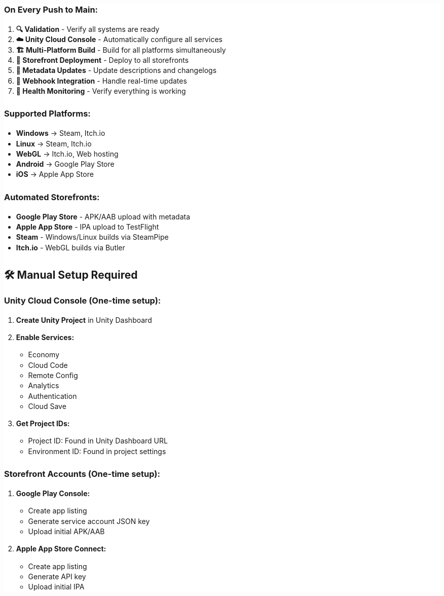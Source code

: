 ### **On Every Push to Main:**

1. **🔍 Validation** - Verify all systems are ready
2. **☁️ Unity Cloud Console** - Automatically configure all services
3. **🏗️ Multi-Platform Build** - Build for all platforms simultaneously
4. **🛒 Storefront Deployment** - Deploy to all storefronts
5. **📝 Metadata Updates** - Update descriptions and changelogs
6. **🔗 Webhook Integration** - Handle real-time updates
7. **🏥 Health Monitoring** - Verify everything is working

### **Supported Platforms:**
- **Windows** → Steam, Itch.io
- **Linux** → Steam, Itch.io  
- **WebGL** → Itch.io, Web hosting
- **Android** → Google Play Store
- **iOS** → Apple App Store

### **Automated Storefronts:**
- **Google Play Store** - APK/AAB upload with metadata
- **Apple App Store** - IPA upload to TestFlight
- **Steam** - Windows/Linux builds via SteamPipe
- **Itch.io** - WebGL builds via Butler

## 🛠️ Manual Setup Required

### **Unity Cloud Console (One-time setup):**

1. **Create Unity Project** in Unity Dashboard
2. **Enable Services:**
   - Economy
   - Cloud Code
   - Remote Config
   - Analytics
   - Authentication
   - Cloud Save

3. **Get Project IDs:**
   - Project ID: Found in Unity Dashboard URL
   - Environment ID: Found in project settings

### **Storefront Accounts (One-time setup):**

1. **Google Play Console:**
   - Create app listing
   - Generate service account JSON key
   - Upload initial APK/AAB

2. **Apple App Store Connect:**
   - Create app listing
   - Generate API key
   - Upload initial IPA
